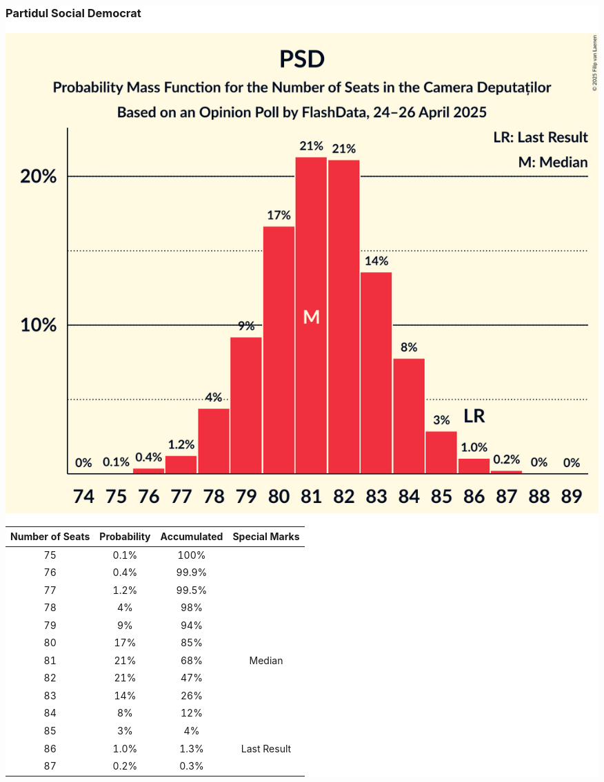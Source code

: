 ### Partidul Social Democrat

![Graph with seats probability mass function not yet produced](2025-04-26-FlashData-coalitions-seats-pmf-psd.png "Seats Probability Mass Function")

| Number of Seats | Probability | Accumulated | Special Marks |
|:---------------:|:-----------:|:-----------:|:-------------:|
| 75 | 0.1% | 100% |  |
| 76 | 0.4% | 99.9% |  |
| 77 | 1.2% | 99.5% |  |
| 78 | 4% | 98% |  |
| 79 | 9% | 94% |  |
| 80 | 17% | 85% |  |
| 81 | 21% | 68% | Median |
| 82 | 21% | 47% |  |
| 83 | 14% | 26% |  |
| 84 | 8% | 12% |  |
| 85 | 3% | 4% |  |
| 86 | 1.0% | 1.3% | Last Result |
| 87 | 0.2% | 0.3% |  |
